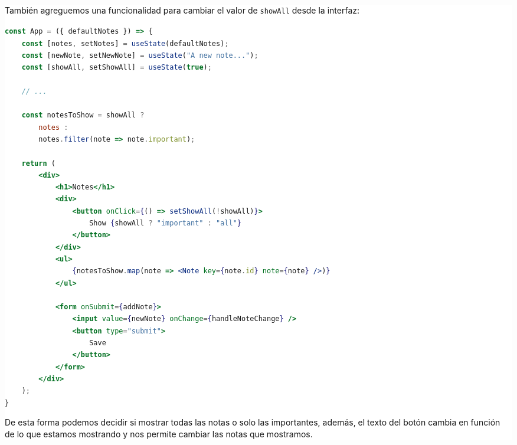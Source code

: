 También agreguemos una funcionalidad para cambiar el valor de `showAll` desde la interfaz:

```jsx
const App = ({ defaultNotes }) => {
	const [notes, setNotes] = useState(defaultNotes);
	const [newNote, setNewNote] = useState("A new note...");
	const [showAll, setShowAll] = useState(true);

	// ...

	const notesToShow = showAll ?
		notes :
		notes.filter(note => note.important);

	return (
		<div>
			<h1>Notes</h1>
			<div>
				<button onClick={() => setShowAll(!showAll)}>
					Show {showAll ? "important" : "all"}
				</button>
			</div>
			<ul>
				{notesToShow.map(note => <Note key={note.id} note={note} />)}
			</ul>

			<form onSubmit={addNote}>
				<input value={newNote} onChange={handleNoteChange} />
				<button type="submit">
					Save
				</button>
			</form>
		</div>
	);
}
```

De esta forma podemos decidir si mostrar todas las notas o solo las importantes, además, el texto del botón cambia en función de lo que estamos mostrando y nos permite cambiar las notas que mostramos.